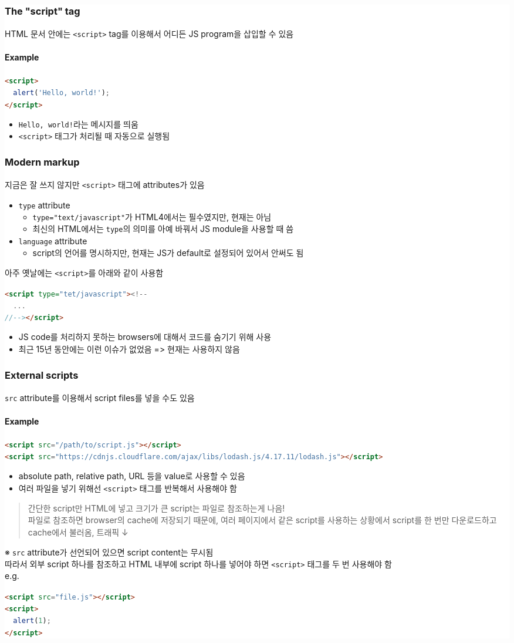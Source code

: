 ### The "script" tag
HTML 문서 안에는 `<script>` tag를 이용해서 어디든 JS program을 삽입할 수 있음

#### Example
```html
<script>
  alert('Hello, world!');
</script>
```

- `Hello, world!`라는 메시지를 띄움
- `<script>` 태그가 처리될 때 자동으로 실행됨

### Modern markup
지금은 잘 쓰지 않지만 `<script>` 태그에 attributes가 있음
- `type` attribute
	- `type="text/javascript"`가 HTML4에서는 필수였지만, 현재는 아님
	- 최신의 HTML에서는 `type`의 의미를 아예 바꿔서 JS module을 사용할 때 씀
- `language` attribute
	- script의 언어를 명시하지만, 현재는 JS가 default로 설정되어 있어서 안써도 됨

아주 옛날에는 `<script>`를 아래와 같이 사용함  
```html
<script type="tet/javascript"><!--
  ...
//--></script>
```

- JS code를 처리하지 못하는 browsers에 대해서 코드를 숨기기 위해 사용
- 최근 15년 동안에는 이런 이슈가 없었음
	=> 현재는 사용하지 않음

### External scripts
`src` attribute를 이용해서 script files를 넣을 수도 있음

#### Example
```html
<script src="/path/to/script.js"></script>
<script src="https://cdnjs.cloudflare.com/ajax/libs/lodash.js/4.17.11/lodash.js"></script>
```

- absolute path, relative path, URL 등을 value로 사용할 수 있음
- 여러 파일을 넣기 위해선 `<script>` 태그를 반복해서 사용해야 함

> 간단한 script만 HTML에 넣고 크기가 큰 script는 파일로 참조하는게 나음!  
> 파일로 참조하면 browser의 cache에 저장되기 때문에, 여러 페이지에서 같은 script를 사용하는 상황에서 script를 한 번만 다운로드하고 cache에서 불러옴, 트래픽 ↓

※ `src` attribute가 선언되어 있으면 script content는 무시됨  
따라서 외부 script 하나를 참조하고 HTML 내부에 script 하나를 넣어야 하면 `<script>` 태그를 두 번 사용해야 함  
e.g.  
```html
<script src="file.js"></script>
<script>
  alert(1);
</script>
```
 